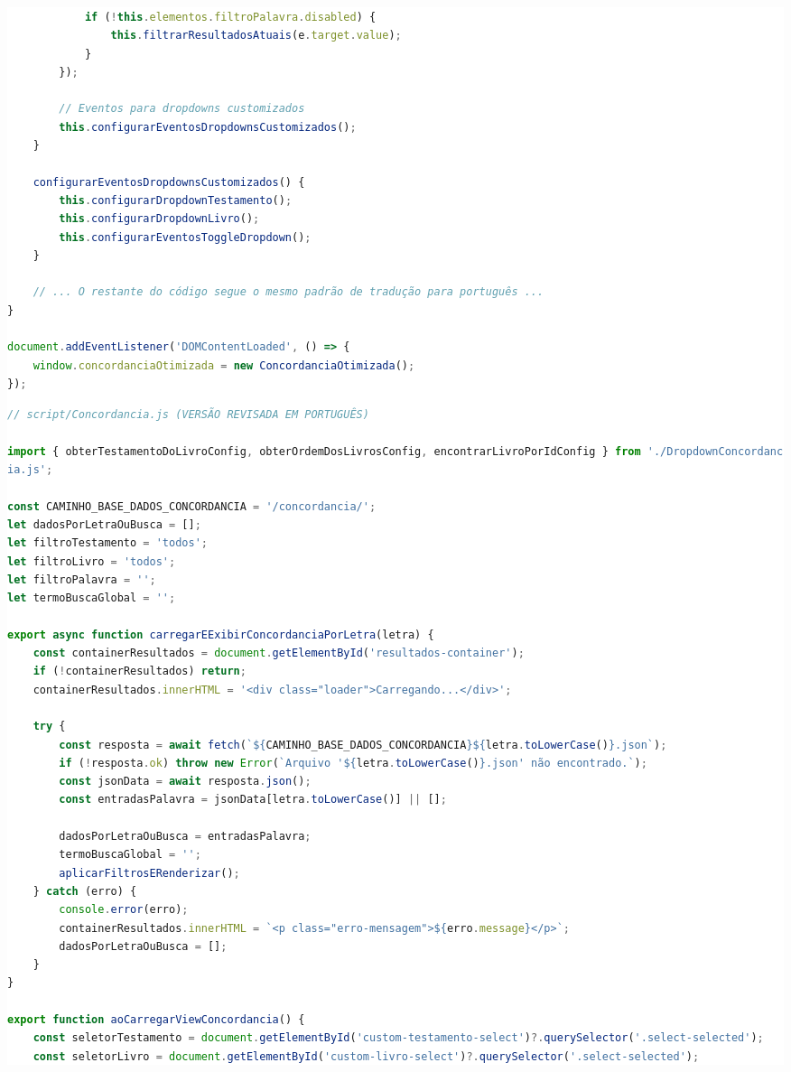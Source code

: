 ```javascript
            if (!this.elementos.filtroPalavra.disabled) {
                this.filtrarResultadosAtuais(e.target.value);
            }
        });

        // Eventos para dropdowns customizados
        this.configurarEventosDropdownsCustomizados();
    }

    configurarEventosDropdownsCustomizados() {
        this.configurarDropdownTestamento();
        this.configurarDropdownLivro();
        this.configurarEventosToggleDropdown();
    }

    // ... O restante do código segue o mesmo padrão de tradução para português ...
}

document.addEventListener('DOMContentLoaded', () => {
    window.concordanciaOtimizada = new ConcordanciaOtimizada();
});

```

```javascript
// script/Concordancia.js (VERSÃO REVISADA EM PORTUGUÊS)

import { obterTestamentoDoLivroConfig, obterOrdemDosLivrosConfig, encontrarLivroPorIdConfig } from './DropdownConcordancia.js';

const CAMINHO_BASE_DADOS_CONCORDANCIA = '/concordancia/';
let dadosPorLetraOuBusca = [];
let filtroTestamento = 'todos';
let filtroLivro = 'todos';
let filtroPalavra = '';
let termoBuscaGlobal = '';

export async function carregarEExibirConcordanciaPorLetra(letra) {
    const containerResultados = document.getElementById('resultados-container');
    if (!containerResultados) return;
    containerResultados.innerHTML = '<div class="loader">Carregando...</div>';

    try {
        const resposta = await fetch(`${CAMINHO_BASE_DADOS_CONCORDANCIA}${letra.toLowerCase()}.json`);
        if (!resposta.ok) throw new Error(`Arquivo '${letra.toLowerCase()}.json' não encontrado.`);
        const jsonData = await resposta.json();
        const entradasPalavra = jsonData[letra.toLowerCase()] || [];

        dadosPorLetraOuBusca = entradasPalavra;
        termoBuscaGlobal = '';
        aplicarFiltrosERenderizar();
    } catch (erro) {
        console.error(erro);
        containerResultados.innerHTML = `<p class="erro-mensagem">${erro.message}</p>`;
        dadosPorLetraOuBusca = [];
    }
}

export function aoCarregarViewConcordancia() {
    const seletorTestamento = document.getElementById('custom-testamento-select')?.querySelector('.select-selected');
    const seletorLivro = document.getElementById('custom-livro-select')?.querySelector('.select-selected');
```